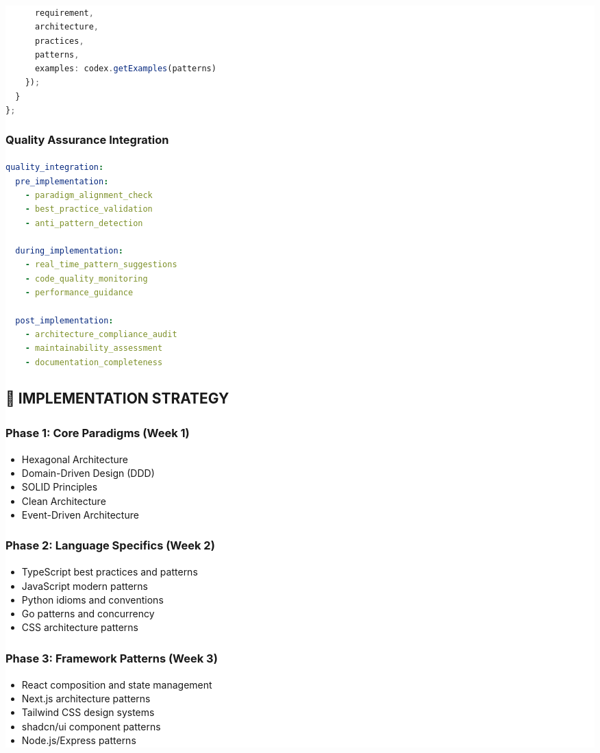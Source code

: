 ```typescript
      requirement,
      architecture,
      practices,
      patterns,
      examples: codex.getExamples(patterns)
    });
  }
};
```

### **Quality Assurance Integration**
```yaml
quality_integration:
  pre_implementation:
    - paradigm_alignment_check
    - best_practice_validation
    - anti_pattern_detection
    
  during_implementation:
    - real_time_pattern_suggestions
    - code_quality_monitoring
    - performance_guidance
    
  post_implementation:
    - architecture_compliance_audit
    - maintainability_assessment
    - documentation_completeness
```

## 🎯 IMPLEMENTATION STRATEGY

### **Phase 1: Core Paradigms** (Week 1)
- Hexagonal Architecture
- Domain-Driven Design (DDD)
- SOLID Principles
- Clean Architecture
- Event-Driven Architecture

### **Phase 2: Language Specifics** (Week 2)
- TypeScript best practices and patterns
- JavaScript modern patterns
- Python idioms and conventions
- Go patterns and concurrency
- CSS architecture patterns

### **Phase 3: Framework Patterns** (Week 3)
- React composition and state management
- Next.js architecture patterns
- Tailwind CSS design systems
- shadcn/ui component patterns
- Node.js/Express patterns

